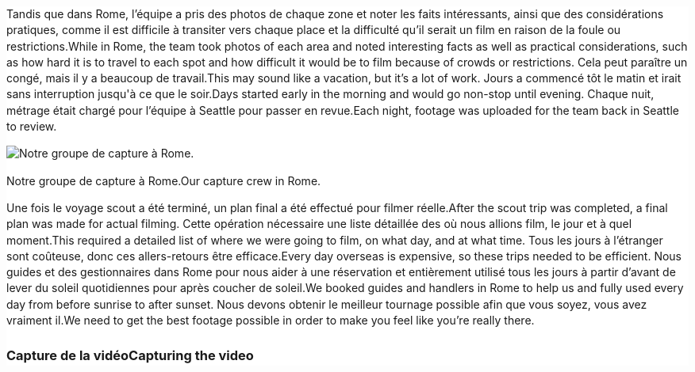 <span data-ttu-id="f8e35-141">Tandis que dans Rome, l’équipe a pris des photos de chaque zone et noter les faits intéressants, ainsi que des considérations pratiques, comme il est difficile à transiter vers chaque place et la difficulté qu’il serait un film en raison de la foule ou restrictions.</span><span class="sxs-lookup"><span data-stu-id="f8e35-141">While in Rome, the team took photos of each area and noted interesting facts as well as practical considerations, such as how hard it is to travel to each spot and how difficult it would be to film because of crowds or restrictions.</span></span> <span data-ttu-id="f8e35-142">Cela peut paraître un congé, mais il y a beaucoup de travail.</span><span class="sxs-lookup"><span data-stu-id="f8e35-142">This may sound like a vacation, but it’s a lot of work.</span></span> <span data-ttu-id="f8e35-143">Jours a commencé tôt le matin et irait sans interruption jusqu'à ce que le soir.</span><span class="sxs-lookup"><span data-stu-id="f8e35-143">Days started early in the morning and would go non-stop until evening.</span></span> <span data-ttu-id="f8e35-144">Chaque nuit, métrage était chargé pour l’équipe à Seattle pour passer en revue.</span><span class="sxs-lookup"><span data-stu-id="f8e35-144">Each night, footage was uploaded for the team back in Seattle to review.</span></span> 

![Notre groupe de capture à Rome.](images/holotour-filming-crew-rome-500px.jpg) 

<span data-ttu-id="f8e35-146">Notre groupe de capture à Rome.</span><span class="sxs-lookup"><span data-stu-id="f8e35-146">Our capture crew in Rome.</span></span> 


<span data-ttu-id="f8e35-147">Une fois le voyage scout a été terminé, un plan final a été effectué pour filmer réelle.</span><span class="sxs-lookup"><span data-stu-id="f8e35-147">After the scout trip was completed, a final plan was made for actual filming.</span></span> <span data-ttu-id="f8e35-148">Cette opération nécessaire une liste détaillée des où nous allions film, le jour et à quel moment.</span><span class="sxs-lookup"><span data-stu-id="f8e35-148">This required a detailed list of where we were going to film, on what day, and at what time.</span></span> <span data-ttu-id="f8e35-149">Tous les jours à l’étranger sont coûteuse, donc ces allers-retours être efficace.</span><span class="sxs-lookup"><span data-stu-id="f8e35-149">Every day overseas is expensive, so these trips needed to be efficient.</span></span> <span data-ttu-id="f8e35-150">Nous guides et des gestionnaires dans Rome pour nous aider à une réservation et entièrement utilisé tous les jours à partir d’avant de lever du soleil quotidiennes pour après coucher de soleil.</span><span class="sxs-lookup"><span data-stu-id="f8e35-150">We booked guides and handlers in Rome to help us and fully used every day from before sunrise to after sunset.</span></span> <span data-ttu-id="f8e35-151">Nous devons obtenir le meilleur tournage possible afin que vous soyez, vous avez vraiment il.</span><span class="sxs-lookup"><span data-stu-id="f8e35-151">We need to get the best footage possible in order to make you feel like you’re really there.</span></span>

### <a name="capturing-the-video"></a><span data-ttu-id="f8e35-152">Capture de la vidéo</span><span class="sxs-lookup"><span data-stu-id="f8e35-152">Capturing the video</span></span>
